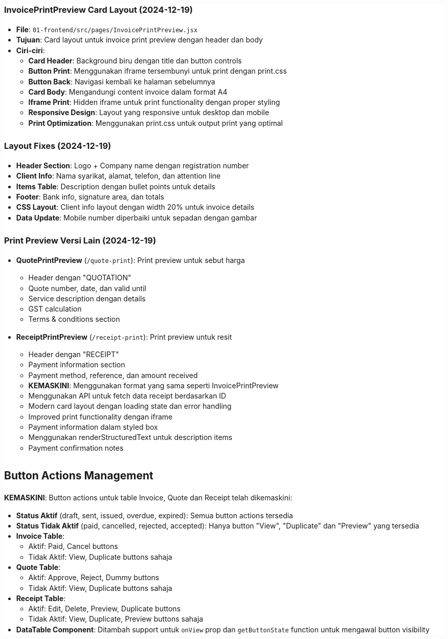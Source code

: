 ### InvoicePrintPreview Card Layout (2024-12-19)
- **File**: `01-frontend/src/pages/InvoicePrintPreview.jsx`
- **Tujuan**: Card layout untuk invoice print preview dengan header dan body
- **Ciri-ciri**:
  - **Card Header**: Background biru dengan title dan button controls
  - **Button Print**: Menggunakan iframe tersembunyi untuk print dengan print.css
  - **Button Back**: Navigasi kembali ke halaman sebelumnya
  - **Card Body**: Mengandungi content invoice dalam format A4
  - **Iframe Print**: Hidden iframe untuk print functionality dengan proper styling
  - **Responsive Design**: Layout yang responsive untuk desktop dan mobile
  - **Print Optimization**: Menggunakan print.css untuk output print yang optimal

### Layout Fixes (2024-12-19)
- **Header Section**: Logo + Company name dengan registration number
- **Client Info**: Nama syarikat, alamat, telefon, dan attention line
- **Items Table**: Description dengan bullet points untuk details
- **Footer**: Bank info, signature area, dan totals
- **CSS Layout**: Client info layout dengan width 20% untuk invoice details
- **Data Update**: Mobile number diperbaiki untuk sepadan dengan gambar

### Print Preview Versi Lain (2024-12-19)
- **QuotePrintPreview** (`/quote-print`): Print preview untuk sebut harga
  - Header dengan "QUOTATION" 
  - Quote number, date, dan valid until
  - Service description dengan details
  - GST calculation
  - Terms & conditions section

- **ReceiptPrintPreview** (`/receipt-print`): Print preview untuk resit
  - Header dengan "RECEIPT"
  - Payment information section
  - Payment method, reference, dan amount received
  - **KEMASKINI**: Menggunakan format yang sama seperti InvoicePrintPreview
  - Menggunakan API untuk fetch data receipt berdasarkan ID
  - Modern card layout dengan loading state dan error handling
  - Improved print functionality dengan iframe
  - Payment information dalam styled box
  - Menggunakan renderStructuredText untuk description items
  - Payment confirmation notes

## Button Actions Management

**KEMASKINI**: Button actions untuk table Invoice, Quote dan Receipt telah dikemaskini:

- **Status Aktif** (draft, sent, issued, overdue, expired): Semua button actions tersedia
- **Status Tidak Aktif** (paid, cancelled, rejected, accepted): Hanya button "View", "Duplicate" dan "Preview" yang tersedia
- **Invoice Table**: 
  - Aktif: Paid, Cancel buttons
  - Tidak Aktif: View, Duplicate buttons sahaja
- **Quote Table**:
  - Aktif: Approve, Reject, Dummy buttons  
  - Tidak Aktif: View, Duplicate buttons sahaja
- **Receipt Table**:
  - Aktif: Edit, Delete, Preview, Duplicate buttons
  - Tidak Aktif: View, Duplicate, Preview buttons sahaja
- **DataTable Component**: Ditambah support untuk `onView` prop dan `getButtonState` function untuk mengawal button visibility
